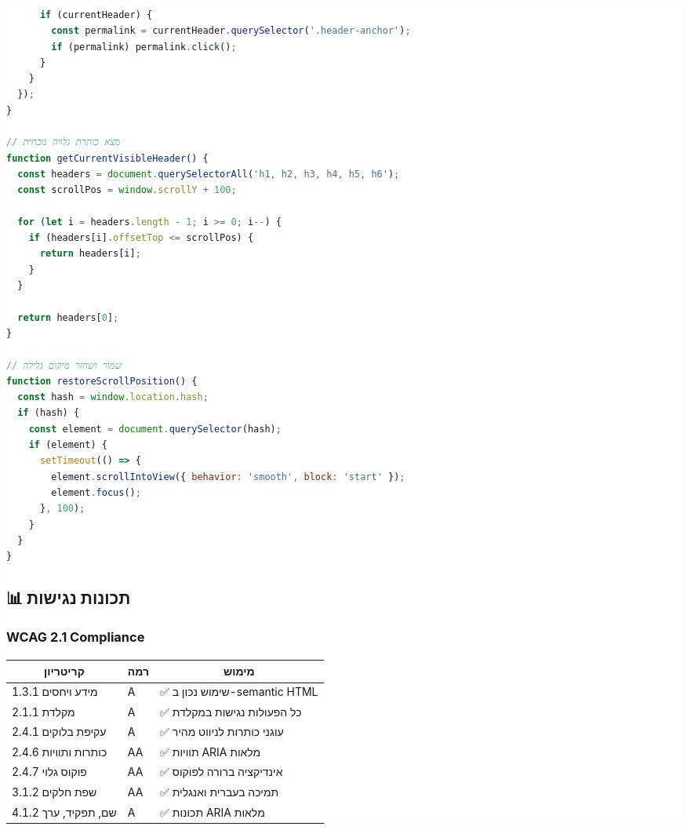 ```javascript
      if (currentHeader) {
        const permalink = currentHeader.querySelector('.header-anchor');
        if (permalink) permalink.click();
      }
    }
  });
}

// מצא כותרת גלויה נוכחית
function getCurrentVisibleHeader() {
  const headers = document.querySelectorAll('h1, h2, h3, h4, h5, h6');
  const scrollPos = window.scrollY + 100;
  
  for (let i = headers.length - 1; i >= 0; i--) {
    if (headers[i].offsetTop <= scrollPos) {
      return headers[i];
    }
  }
  
  return headers[0];
}

// שמור ושחזר מיקום גלילה
function restoreScrollPosition() {
  const hash = window.location.hash;
  if (hash) {
    const element = document.querySelector(hash);
    if (element) {
      setTimeout(() => {
        element.scrollIntoView({ behavior: 'smooth', block: 'start' });
        element.focus();
      }, 100);
    }
  }
}
```

## 📊 תכונות נגישות

### WCAG 2.1 Compliance

| קריטריון | רמה | מימוש |
|---------|------|------|
| 1.3.1 מידע ויחסים | A | ✅ שימוש נכון ב-semantic HTML |
| 2.1.1 מקלדת | A | ✅ כל הפעולות נגישות במקלדת |
| 2.4.1 עקיפת בלוקים | A | ✅ עוגני כותרות לניווט מהיר |
| 2.4.6 כותרות ותוויות | AA | ✅ תוויות ARIA מלאות |
| 2.4.7 פוקוס גלוי | AA | ✅ אינדיקציה ברורה לפוקוס |
| 3.1.2 שפת חלקים | AA | ✅ תמיכה בעברית ואנגלית |
| 4.1.2 שם, תפקיד, ערך | A | ✅ תכונות ARIA מלאות |
